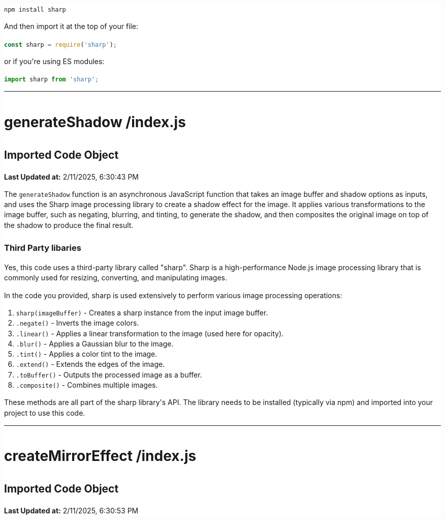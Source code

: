 ```
npm install sharp
```

And then import it at the top of your file:

```javascript
const sharp = require('sharp');
```

or if you're using ES modules:

```javascript
import sharp from 'sharp';
```


---
# generateShadow /index.js
## Imported Code Object
**Last Updated at:** 2/11/2025, 6:30:43 PM

The `generateShadow` function is an asynchronous JavaScript function that takes an image buffer and shadow options as inputs, and uses the Sharp image processing library to create a shadow effect for the image. It applies various transformations to the image buffer, such as negating, blurring, and tinting, to generate the shadow, and then composites the original image on top of the shadow to produce the final result.

### Third Party libaries

Yes, this code uses a third-party library called "sharp". Sharp is a high-performance Node.js image processing library that is commonly used for resizing, converting, and manipulating images.

In the code you provided, sharp is used extensively to perform various image processing operations:

1. `sharp(imageBuffer)` - Creates a sharp instance from the input image buffer.
2. `.negate()` - Inverts the image colors.
3. `.linear()` - Applies a linear transformation to the image (used here for opacity).
4. `.blur()` - Applies a Gaussian blur to the image.
5. `.tint()` - Applies a color tint to the image.
6. `.extend()` - Extends the edges of the image.
7. `.toBuffer()` - Outputs the processed image as a buffer.
8. `.composite()` - Combines multiple images.

These methods are all part of the sharp library's API. The library needs to be installed (typically via npm) and imported into your project to use this code.


---
# createMirrorEffect /index.js
## Imported Code Object
**Last Updated at:** 2/11/2025, 6:30:53 PM
